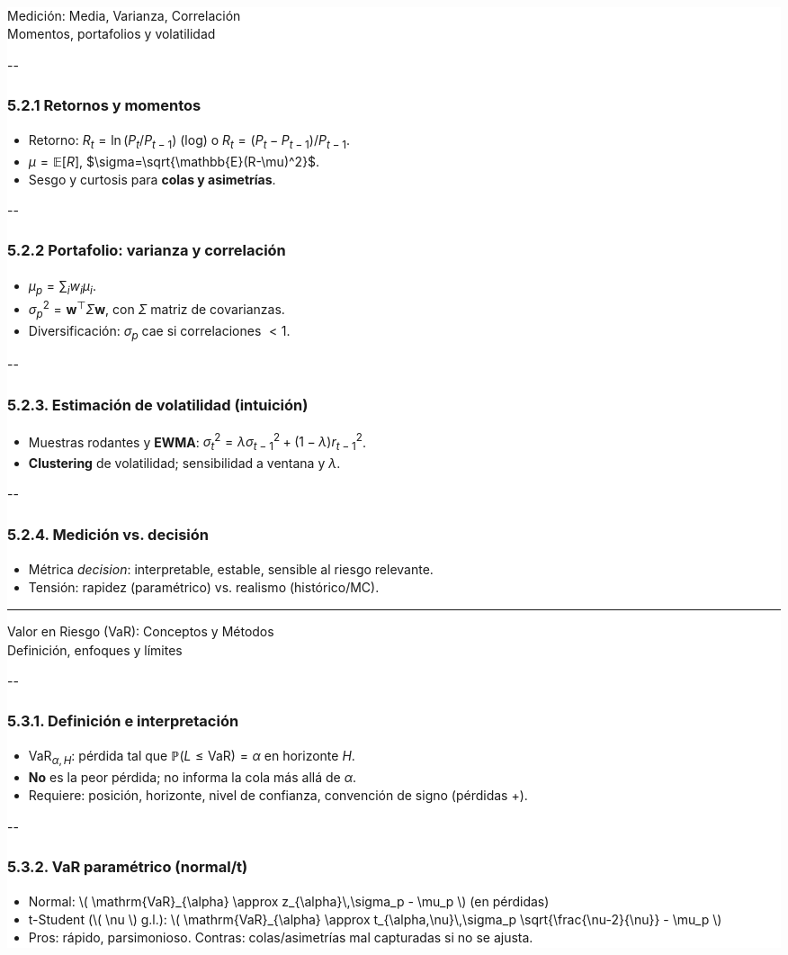 <section class="title-slide">
  <div class="midtitle">Medición: Media, Varianza, Correlación</div>
  <div class="subtitle">Momentos, portafolios y volatilidad</div>
</section>

--
### 5.2.1 Retornos y momentos
- Retorno: $R_t=\ln(P_t/P_{t-1})$ (log) o $R_t=(P_t-P_{t-1})/P_{t-1}$.
- $\mu=\mathbb{E}[R]$, $\sigma=\sqrt{\mathbb{E}(R-\mu)^2}$.
- Sesgo y curtosis para **colas y asimetrías**.

--
### 5.2.2 Portafolio: varianza y correlación
- $\mu_p=\sum_i w_i \mu_i$.
- $\sigma_p^2=\mathbf{w}^\top \Sigma \mathbf{w}$, con $\Sigma$ matriz de covarianzas.
- Diversificación: $\sigma_p$ cae si correlaciones $<1$.

--
### 5.2.3. Estimación de volatilidad (intuición)
- Muestras rodantes y **EWMA**: $\sigma_t^2=\lambda\sigma_{t-1}^2+(1-\lambda)r_{t-1}^2$.
- **Clustering** de volatilidad; sensibilidad a ventana y $\lambda$.

--
### 5.2.4. Medición vs. decisión
- Métrica _decision_: interpretable, estable, sensible al riesgo relevante.
- Tensión: rapidez (paramétrico) vs. realismo (histórico/MC).

---
<section class="title-slide">
  <div class="midtitle">Valor en Riesgo (VaR): Conceptos y Métodos</div>
  <div class="subtitle">Definición, enfoques y límites</div>
</section>

--
### 5.3.1. Definición e interpretación
- $\mathrm{VaR}_{\alpha,H}$: pérdida tal que $\mathbb{P}(L \le \mathrm{VaR})=\alpha$ en horizonte $H$.
- **No** es la peor pérdida; no informa la cola más allá de $\alpha$.
- Requiere: posición, horizonte, nivel de confianza, convención de signo (pérdidas $+$).

--
### 5.3.2. VaR paramétrico (normal/t)

<ul>
  <li>Normal:
    \( \mathrm{VaR}_{\alpha} \approx z_{\alpha}\,\sigma_p - \mu_p \) (en pérdidas)
  </li>
  <li>t-Student (\( \nu \) g.l.):
    \( \mathrm{VaR}_{\alpha} \approx t_{\alpha,\nu}\,\sigma_p
       \sqrt{\frac{\nu-2}{\nu}} - \mu_p \)
  </li>
  <li>Pros: rápido, parsimonioso. Contras: colas/asimetrías mal capturadas si no se ajusta.</li>
</ul>
